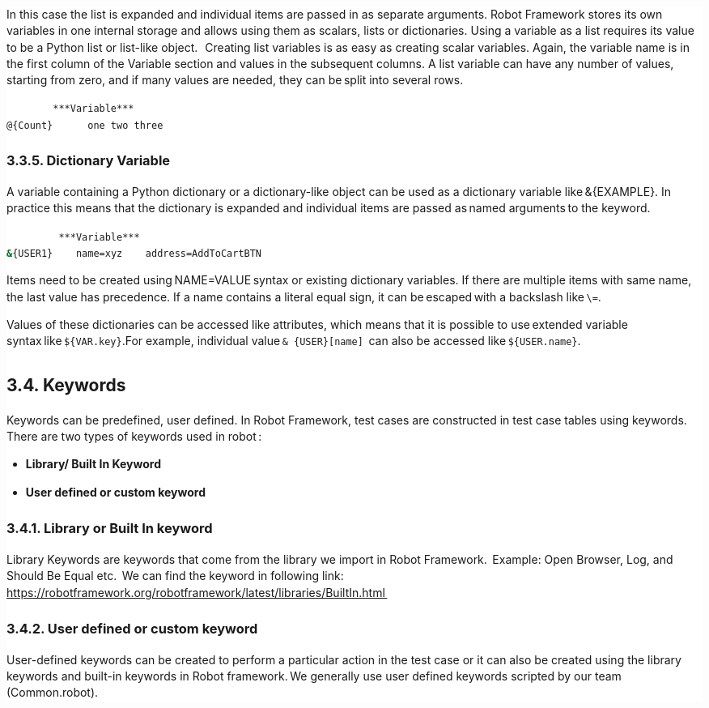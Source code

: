In this case the list is expanded and individual items are passed in as separate arguments. Robot Framework stores its own variables in one internal storage and allows using them as scalars, lists or dictionaries. Using a variable as a list requires its value to be a Python list or list-like object.   
Creating list variables is as easy as creating scalar variables. Again, the variable name is in the first column of the Variable section and values in the subsequent columns. A list variable can have any number of values, starting from zero, and if many values are needed, they can be split into several rows.  

```bash
        ***Variable***
@{Count}      one two three
```
### 3.3.5. Dictionary Variable

A variable containing a Python dictionary or a dictionary-like object can be used as a dictionary variable like &{EXAMPLE}. In practice this means that the dictionary is expanded and individual items are passed as named arguments to the keyword.   

```bash
         ***Variable***
&{USER1}    name=xyz    address=AddToCartBTN
```

Items need to be created using NAME=VALUE syntax or existing dictionary variables. If there are multiple items with same name, the last value has precedence. If a name contains a literal equal sign, it can be escaped with a backslash like `\=`.  

Values of these dictionaries can be accessed like attributes, which means that it is possible to use extended variable syntax like `${VAR.key}`.For example, individual value `& {USER}[name]`  can also be accessed like `${USER.name}`.


## 3.4. Keywords

Keywords can be predefined, user defined.
In Robot Framework, test cases are constructed in test case tables using keywords. There are two types of keywords used in robot :

- __Library/ Built In Keyword__ 

- __User defined or custom keyword__
 
### 3.4.1. Library or Built In keyword  

Library Keywords are keywords that come from the library we import in Robot Framework.  
Example: Open Browser, Log, and Should Be Equal etc.  
We can find the keyword in following link:   
https://robotframework.org/robotframework/latest/libraries/BuiltIn.html  

### 3.4.2. User defined or custom keyword  
User-defined keywords can be created to perform a particular action in the test case or it can also be created using the library keywords and built-in keywords in Robot framework. We generally use user defined keywords scripted by our team (Common.robot). 
 

[comment]: < Supports all platform including Web (Windows, Mac*), Mobile (Android, iOS*), Desktop (Using additional libraries) >
[Gursharan/Gursharan/result2.png]: Gursharan/Gursharan/result2.png